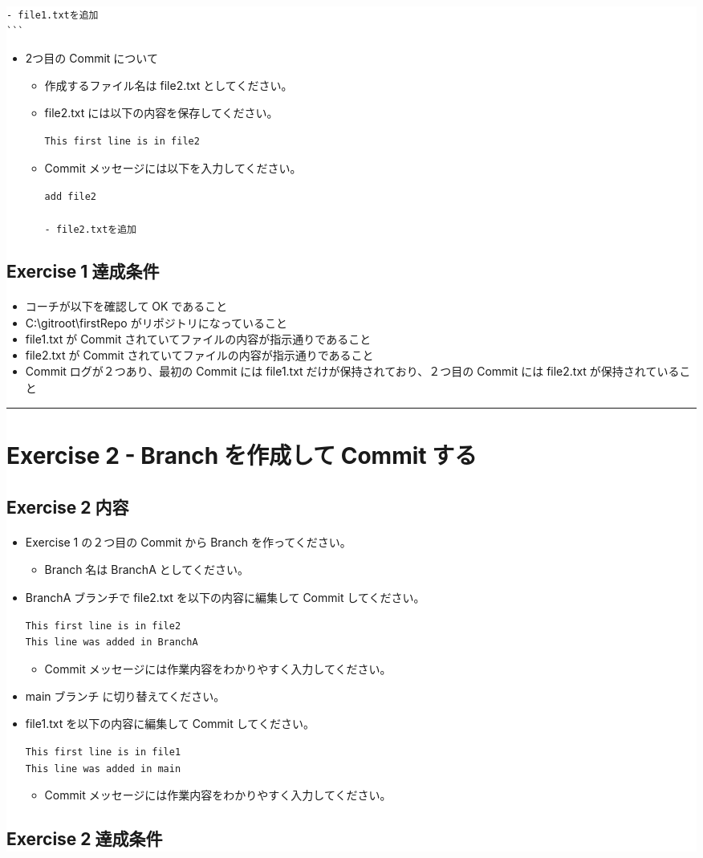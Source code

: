     - file1.txtを追加
    ```

- 2つ目の Commit について
  - 作成するファイル名は file2.txt としてください。
  - file2.txt には以下の内容を保存してください。

    ```text
    This first line is in file2
    ```

  - Commit メッセージには以下を入力してください。

    ```text
    add file2

    - file2.txtを追加
    ```

## Exercise 1 達成条件

- コーチが以下を確認して OK であること
- C:\gitroot\firstRepo がリポジトリになっていること
- file1.txt が Commit されていてファイルの内容が指示通りであること
- file2.txt が Commit されていてファイルの内容が指示通りであること
- Commit ログが２つあり、最初の Commit には file1.txt だけが保持されており、２つ目の Commit には file2.txt が保持されていること

***

# **Exercise 2 - Branch を作成して Commit する**

## Exercise 2 内容

- Exercise 1 の２つ目の Commit から Branch を作ってください。
  - Branch 名は BranchA としてください。
- BranchA ブランチで file2.txt を以下の内容に編集して Commit してください。

  ```text
  This first line is in file2
  This line was added in BranchA
  ```

  - Commit メッセージには作業内容をわかりやすく入力してください。

- main ブランチ に切り替えてください。
- file1.txt を以下の内容に編集して Commit してください。

  ```text
  This first line is in file1
  This line was added in main
  ```

  - Commit メッセージには作業内容をわかりやすく入力してください。

## Exercise 2 達成条件
